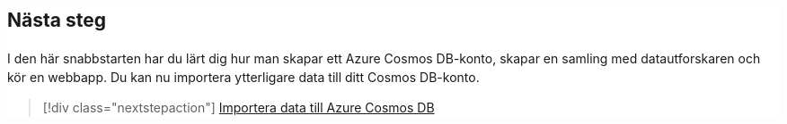 ## <a name="next-steps"></a>Nästa steg

I den här snabbstarten har du lärt dig hur man skapar ett Azure Cosmos DB-konto, skapar en samling med datautforskaren och kör en webbapp. Du kan nu importera ytterligare data till ditt Cosmos DB-konto. 

> [!div class="nextstepaction"]
> [Importera data till Azure Cosmos DB](import-data.md)


